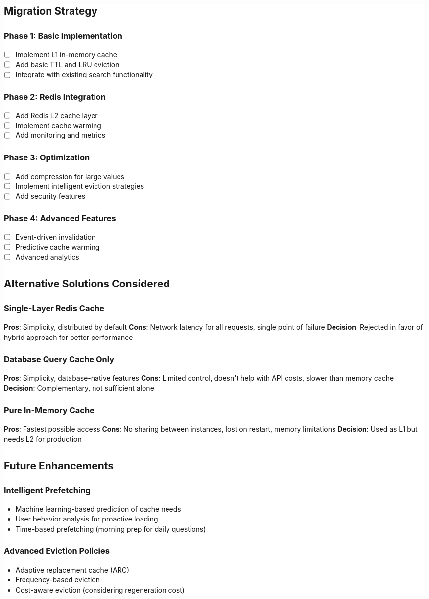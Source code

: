 ## Migration Strategy

### Phase 1: Basic Implementation
- [ ] Implement L1 in-memory cache
- [ ] Add basic TTL and LRU eviction
- [ ] Integrate with existing search functionality

### Phase 2: Redis Integration
- [ ] Add Redis L2 cache layer
- [ ] Implement cache warming
- [ ] Add monitoring and metrics

### Phase 3: Optimization
- [ ] Add compression for large values
- [ ] Implement intelligent eviction strategies
- [ ] Add security features

### Phase 4: Advanced Features
- [ ] Event-driven invalidation
- [ ] Predictive cache warming
- [ ] Advanced analytics

## Alternative Solutions Considered

### Single-Layer Redis Cache
**Pros**: Simplicity, distributed by default
**Cons**: Network latency for all requests, single point of failure
**Decision**: Rejected in favor of hybrid approach for better performance

### Database Query Cache Only
**Pros**: Simplicity, database-native features
**Cons**: Limited control, doesn't help with API costs, slower than memory cache
**Decision**: Complementary, not sufficient alone

### Pure In-Memory Cache
**Pros**: Fastest possible access
**Cons**: No sharing between instances, lost on restart, memory limitations
**Decision**: Used as L1 but needs L2 for production

## Future Enhancements

### Intelligent Prefetching
- Machine learning-based prediction of cache needs
- User behavior analysis for proactive loading
- Time-based prefetching (morning prep for daily questions)

### Advanced Eviction Policies
- Adaptive replacement cache (ARC)
- Frequency-based eviction
- Cost-aware eviction (considering regeneration cost)
